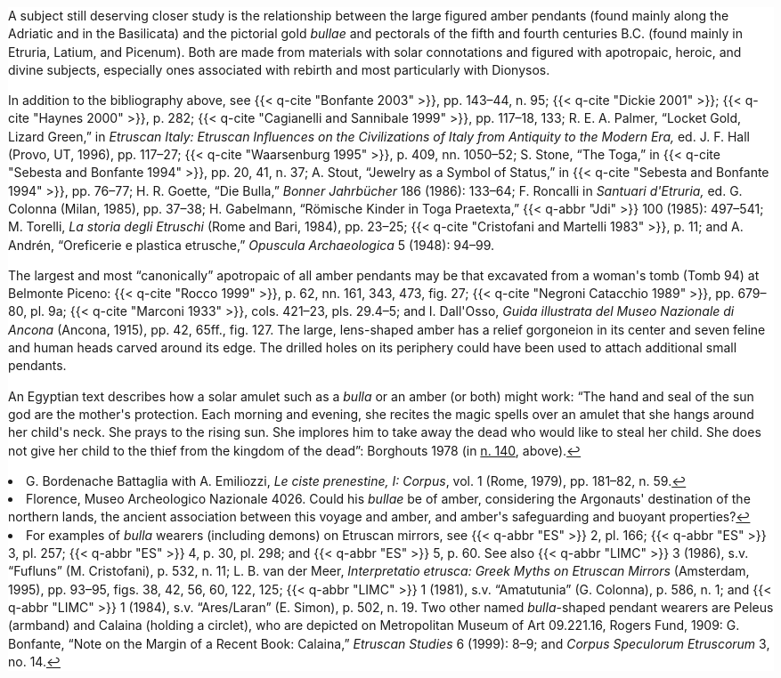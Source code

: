  <p>A subject still deserving closer study is the relationship between the large figured amber pendants (found mainly along the Adriatic and in the Basilicata) and the pictorial gold <em>bullae</em> and pectorals of the fifth and fourth centuries B.C. (found mainly in Etruria, Latium, and Picenum). Both are made from materials with solar connotations and figured with apotropaic, heroic, and divine subjects, especially ones associated with rebirth and most particularly with Dionysos.</p>

 <p>In addition to the bibliography above, see {{< q-cite "Bonfante 2003" >}}, pp. 143–44, n. 95; {{< q-cite "Dickie 2001" >}}; {{< q-cite "Haynes 2000" >}}, p. 282; {{< q-cite "Cagianelli and Sannibale 1999" >}}, pp. 117–18, 133; R. E. A. Palmer, “Locket Gold, Lizard Green,” in <i>Etruscan Italy: Etruscan Influences on the Civilizations of Italy from Antiquity to the Modern Era,</i> ed. J. F. Hall (Provo, UT, 1996), pp. 117–27; {{< q-cite "Waarsenburg 1995" >}}, p. 409, nn. 1050–52; S. Stone, “The Toga,” in {{< q-cite "Sebesta and Bonfante 1994" >}}, pp. 20, 41, n. 37; A. Stout, “Jewelry as a Symbol of Status,” in {{< q-cite "Sebesta and Bonfante 1994" >}}, pp. 76–77; H. R. Goette, “Die Bulla,” <i>Bonner Jahrbücher</i> 186 (1986): 133–64; F. Roncalli in <i>Santuari d'Etruria,</i> ed. G. Colonna (Milan, 1985), pp. 37–38; H. Gabelmann, “Römische Kinder in Toga Praetexta,” {{< q-abbr "Jdi" >}} 100 (1985): 497–541; M. Torelli, <i>La storia degli Etruschi</i> (Rome and Bari, 1984), pp. 23–25; {{< q-cite "Cristofani and Martelli 1983" >}}, p. 11; and A. Andrén, “Oreficerie e plastica etrusche,” <i>Opuscula Archaeologica</i> 5 (1948): 94–99.

 The largest and most “canonically” apotropaic of all amber pendants may be that excavated from a woman's tomb (Tomb 94) at Belmonte Piceno: {{< q-cite "Rocco 1999" >}}, p. 62, nn. 161, 343, 473, fig. 27; {{< q-cite "Negroni Catacchio 1989" >}}, pp. 679–80, pl. 9a; {{< q-cite "Marconi 1933" >}}, cols. 421–23, pls. 29.4–5; and I. Dall'Osso, <i>Guida illustrata del Museo Nazionale di Ancona</i> (Ancona, 1915), pp. 42, 65ff., fig. 127. The large, lens-shaped amber has a relief gorgoneion in its center and seven feline and human heads carved around its edge. The drilled holes on its periphery could have been used to attach additional small pendants.</p>

 <p>An Egyptian text describes how a solar amulet such as a <em>bulla</em> or an amber (or both) might work: “The hand and seal of the sun god are the mother's protection. Each morning and evening, she recites the magic spells over an amulet that she hangs around her child's neck. She prays to the rising sun. She implores him to take away the dead who would like to steal her child. She does not give her child to the thief from the kingdom of the dead”: Borghouts 1978 (in <a href="#fn:140">n. 140</a>, above).<a class="footnote-return" href="#fnref:152">↩</a></p></li>

 <li id="fn:153">G. Bordenache Battaglia with A. Emiliozzi, <i>Le ciste prenestine, I: Corpus</i>, vol. 1 (Rome, 1979), pp. 181–82, n. 59.<a class="footnote-return" href="#fnref:153">↩</a></li>

 <li id="fn:154">Florence, Museo Archeologico Nazionale 4026. Could his <em>bullae</em> be of amber, considering the Argonauts' destination of the northern lands, the ancient association between this voyage and amber, and amber's safeguarding and buoyant properties?<a class="footnote-return" href="#fnref:154">↩</a></li>

 <li id="fn:155">For examples of <em>bulla</em> wearers (including demons) on Etruscan mirrors, see {{< q-abbr "ES" >}} 2, pl. 166; {{< q-abbr "ES" >}} 3, pl. 257; {{< q-abbr "ES" >}} 4, p. 30, pl. 298; and {{< q-abbr "ES" >}} 5, p. 60. See also {{< q-abbr "LIMC" >}} 3 (1986), s.v. “Fufluns” (M. Cristofani), p. 532, n. 11; L. B. van der Meer, <i>Interpretatio etrusca: Greek Myths on Etruscan Mirrors</i> (Amsterdam, 1995), pp. 93–95, figs. 38, 42, 56, 60, 122, 125; {{< q-abbr "LIMC" >}} 1 (1981), s.v. “Amatutunia” (G. Colonna), p. 586, n. 1; and {{< q-abbr "LIMC" >}} 1 (1984), s.v. “Ares/Laran” (E. Simon), p. 502, n. 19. Two other named <em>bulla</em>-shaped pendant wearers are Peleus (armband) and Calaina (holding a circlet), who are depicted on Metropolitan Museum of Art 09.221.16, Rogers Fund, 1909: G. Bonfante, “Note on the Margin of a Recent Book: Calaina,” <i>Etruscan Studies</i> 6 (1999): 8–9; and <em>Corpus Speculorum Etruscorum</em> 3, no. 14.<a class="footnote-return" href="#fnref:155">↩</a></li>
